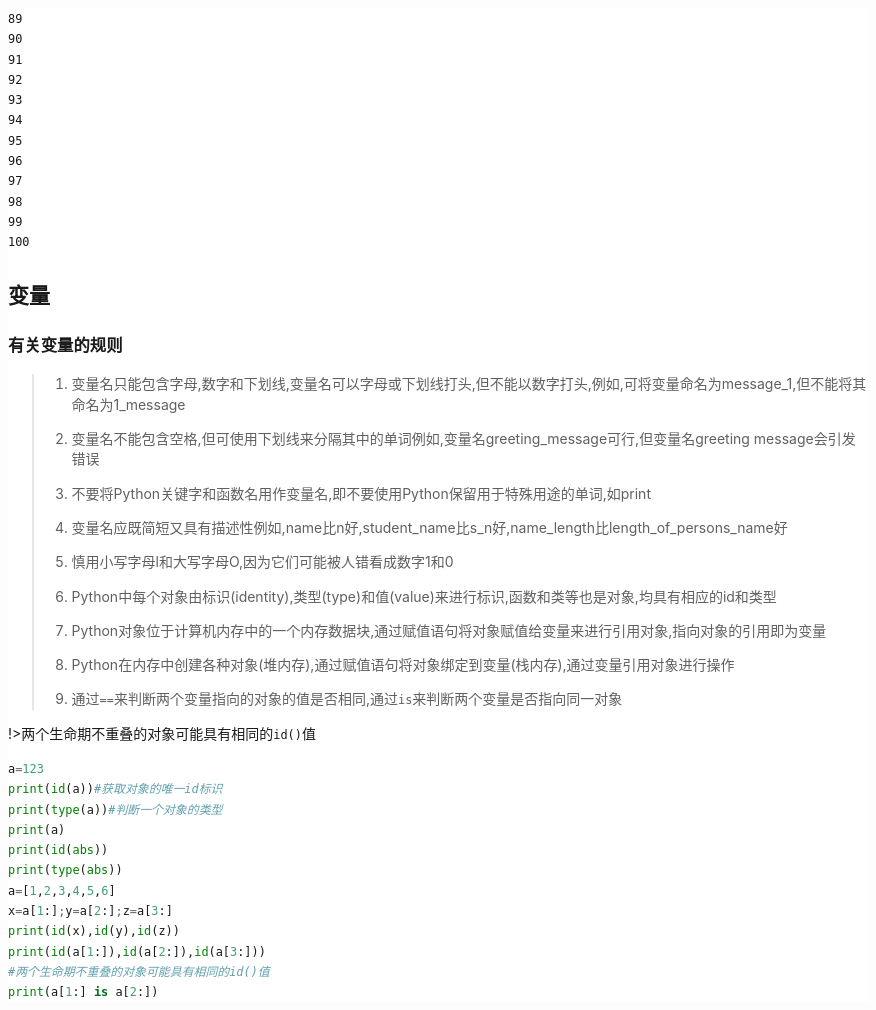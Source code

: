 ```
89
90
91
92
93
94
95
96
97
98
99
100
```

## 变量

### 有关变量的规则

>1. 变量名只能包含字母,数字和下划线,变量名可以字母或下划线打头,但不能以数字打头,例如,可将变量命名为message_1,但不能将其命名为1_message
>
>2. 变量名不能包含空格,但可使用下划线来分隔其中的单词例如,变量名greeting_message可行,但变量名greeting message会引发错误
>
>3. 不要将Python关键字和函数名用作变量名,即不要使用Python保留用于特殊用途的单词,如print
>
>4. 变量名应既简短又具有描述性例如,name比n好,student_name比s_n好,name_length比length_of_persons_name好
>
>5. 慎用小写字母l和大写字母O,因为它们可能被人错看成数字1和0
>
>6. Python中每个对象由标识(identity),类型(type)和值(value)来进行标识,函数和类等也是对象,均具有相应的id和类型
>
>7. Python对象位于计算机内存中的一个内存数据块,通过赋值语句将对象赋值给变量来进行引用对象,指向对象的引用即为变量
>
>8. Python在内存中创建各种对象(堆内存),通过赋值语句将对象绑定到变量(栈内存),通过变量引用对象进行操作
>
>9. 通过`==`来判断两个变量指向的对象的值是否相同,通过`is`来判断两个变量是否指向同一对象

!>两个生命期不重叠的对象可能具有相同的`id()`值

```python
a=123
print(id(a))#获取对象的唯一id标识
print(type(a))#判断一个对象的类型
print(a)
print(id(abs))
print(type(abs))
a=[1,2,3,4,5,6]
x=a[1:];y=a[2:];z=a[3:]
print(id(x),id(y),id(z))
print(id(a[1:]),id(a[2:]),id(a[3:]))
#两个生命期不重叠的对象可能具有相同的id()值
print(a[1:] is a[2:])
```
